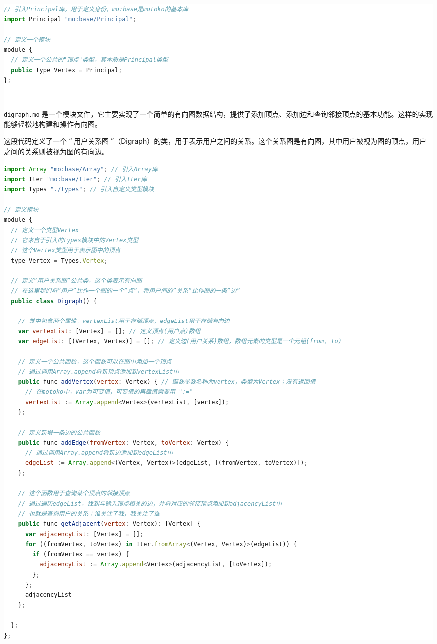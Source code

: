 ```js
// 引入Principal库，用于定义身份，mo:base是motoko的基本库
import Principal "mo:base/Principal";

// 定义一个模块
module { 
  // 定义一个公共的"顶点"类型，其本质是Principal类型
  public type Vertex = Principal;
};

```

<br>

`digraph.mo` 是一个模块文件，它主要实现了一个简单的有向图数据结构，提供了添加顶点、添加边和查询邻接顶点的基本功能。这样的实现能够轻松地构建和操作有向图。

这段代码定义了一个 “ 用户关系图 ”（Digraph）的类，用于表示用户之间的关系。这个关系图是有向图，其中用户被视为图的顶点，用户之间的关系则被视为图的有向边。

```js
import Array "mo:base/Array"; // 引入Array库
import Iter "mo:base/Iter"; // 引入Iter库
import Types "./types"; // 引入自定义类型模块

// 定义模块
module {
  // 定义一个类型Vertex
  // 它来自于引入的types模块中的Vertex类型
  // 这个Vertex类型用于表示图中的顶点
  type Vertex = Types.Vertex;

  // 定义“用户关系图”公共类，这个类表示有向图
  // 在这里我们将“用户”比作一个图的一个”点“，将用户间的”关系“比作图的一条”边“
  public class Digraph() {

    // 类中包含两个属性，vertexList用于存储顶点，edgeList用于存储有向边
    var vertexList: [Vertex] = []; // 定义顶点(用户点)数组
    var edgeList: [(Vertex, Vertex)] = []; // 定义边(用户关系)数组，数组元素的类型是一个元组(from, to)

    // 定义一个公共函数，这个函数可以在图中添加一个顶点
    // 通过调用Array.append将新顶点添加到vertexList中
    public func addVertex(vertex: Vertex) { // 函数参数名称为vertex，类型为Vertex；没有返回值
      // 在motoko中，var为可变值，可变值的再赋值需要用 ":="
      vertexList := Array.append<Vertex>(vertexList, [vertex]);
    };

    // 定义新增一条边的公共函数
    public func addEdge(fromVertex: Vertex, toVertex: Vertex) {
      // 通过调用Array.append将新边添加到edgeList中
      edgeList := Array.append<(Vertex, Vertex)>(edgeList, [(fromVertex, toVertex)]);
    };

    // 这个函数用于查询某个顶点的邻接顶点
    // 通过遍历edgeList，找到与输入顶点相关的边，并将对应的邻接顶点添加到adjacencyList中
    // 也就是查询用户的关系：谁关注了我，我关注了谁
    public func getAdjacent(vertex: Vertex): [Vertex] { 
      var adjacencyList: [Vertex] = [];
      for ((fromVertex, toVertex) in Iter.fromArray<(Vertex, Vertex)>(edgeList)) {
        if (fromVertex == vertex) {
          adjacencyList := Array.append<Vertex>(adjacencyList, [toVertex]);
        };
      };
      adjacencyList
    };

  };
};
```